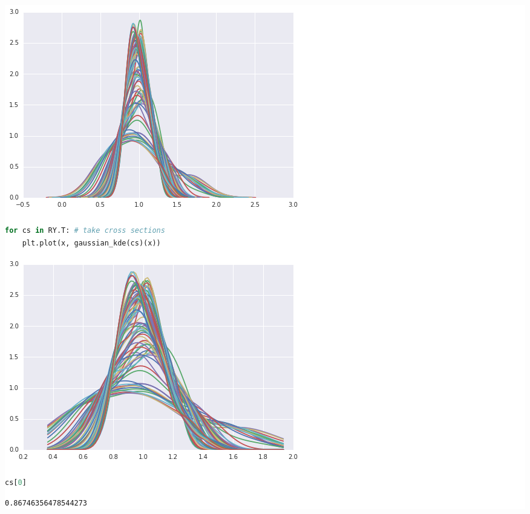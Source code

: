 ![png](05_spatial_dynamics_files/05_spatial_dynamics_49_1.png)



```python
for cs in RY.T: # take cross sections
    plt.plot(x, gaussian_kde(cs)(x))
```


![png](05_spatial_dynamics_files/05_spatial_dynamics_50_0.png)



```python
cs[0]
```




    0.86746356478544273
